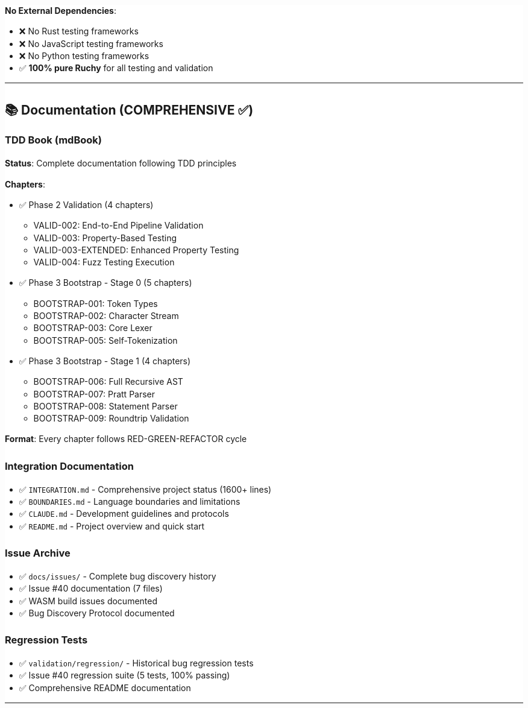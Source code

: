 **No External Dependencies**:
- ❌ No Rust testing frameworks
- ❌ No JavaScript testing frameworks
- ❌ No Python testing frameworks
- ✅ **100% pure Ruchy** for all testing and validation

---

## 📚 Documentation (COMPREHENSIVE ✅)

### TDD Book (mdBook)

**Status**: Complete documentation following TDD principles

**Chapters**:
- ✅ Phase 2 Validation (4 chapters)
  - VALID-002: End-to-End Pipeline Validation
  - VALID-003: Property-Based Testing
  - VALID-003-EXTENDED: Enhanced Property Testing
  - VALID-004: Fuzz Testing Execution

- ✅ Phase 3 Bootstrap - Stage 0 (5 chapters)
  - BOOTSTRAP-001: Token Types
  - BOOTSTRAP-002: Character Stream
  - BOOTSTRAP-003: Core Lexer
  - BOOTSTRAP-005: Self-Tokenization

- ✅ Phase 3 Bootstrap - Stage 1 (4 chapters)
  - BOOTSTRAP-006: Full Recursive AST
  - BOOTSTRAP-007: Pratt Parser
  - BOOTSTRAP-008: Statement Parser
  - BOOTSTRAP-009: Roundtrip Validation

**Format**: Every chapter follows RED-GREEN-REFACTOR cycle

### Integration Documentation

- ✅ `INTEGRATION.md` - Comprehensive project status (1600+ lines)
- ✅ `BOUNDARIES.md` - Language boundaries and limitations
- ✅ `CLAUDE.md` - Development guidelines and protocols
- ✅ `README.md` - Project overview and quick start

### Issue Archive

- ✅ `docs/issues/` - Complete bug discovery history
- ✅ Issue #40 documentation (7 files)
- ✅ WASM build issues documented
- ✅ Bug Discovery Protocol documented

### Regression Tests

- ✅ `validation/regression/` - Historical bug regression tests
- ✅ Issue #40 regression suite (5 tests, 100% passing)
- ✅ Comprehensive README documentation

---